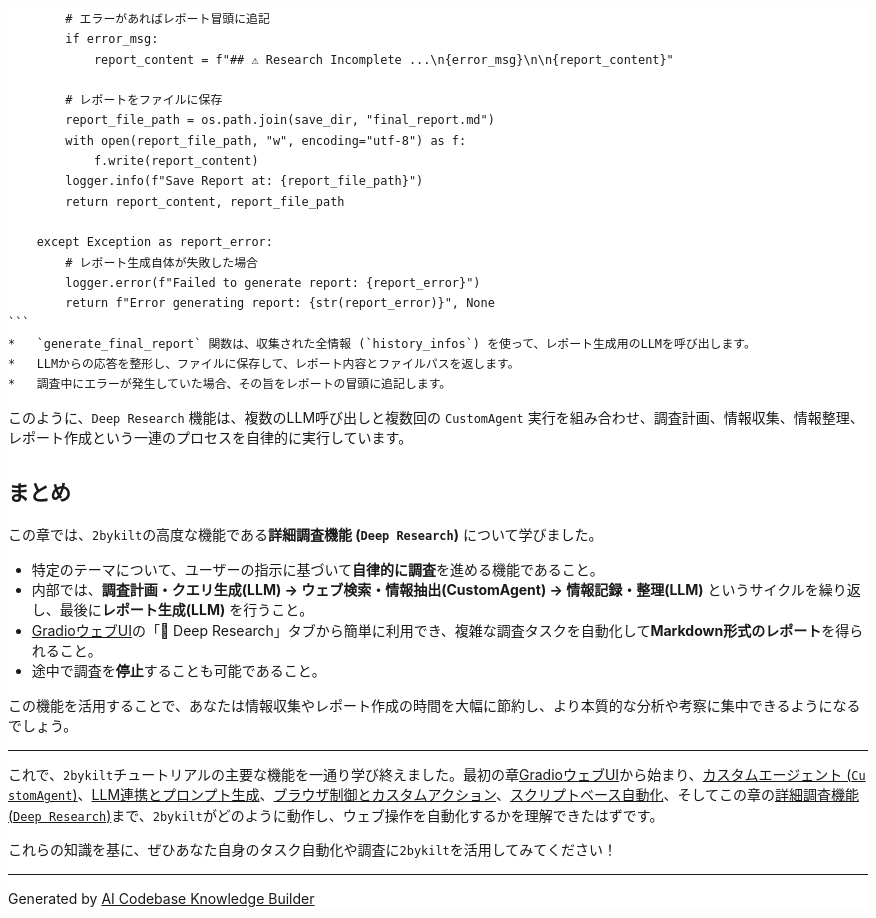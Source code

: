             # エラーがあればレポート冒頭に追記
            if error_msg:
                report_content = f"## ⚠️ Research Incomplete ...\n{error_msg}\n\n{report_content}"

            # レポートをファイルに保存
            report_file_path = os.path.join(save_dir, "final_report.md")
            with open(report_file_path, "w", encoding="utf-8") as f:
                f.write(report_content)
            logger.info(f"Save Report at: {report_file_path}")
            return report_content, report_file_path

        except Exception as report_error:
            # レポート生成自体が失敗した場合
            logger.error(f"Failed to generate report: {report_error}")
            return f"Error generating report: {str(report_error)}", None
    ```
    *   `generate_final_report` 関数は、収集された全情報 (`history_infos`) を使って、レポート生成用のLLMを呼び出します。
    *   LLMからの応答を整形し、ファイルに保存して、レポート内容とファイルパスを返します。
    *   調査中にエラーが発生していた場合、その旨をレポートの冒頭に追記します。

このように、`Deep Research` 機能は、複数のLLM呼び出しと複数回の `CustomAgent` 実行を組み合わせ、調査計画、情報収集、情報整理、レポート作成という一連のプロセスを自律的に実行しています。

## まとめ

この章では、`2bykilt`の高度な機能である**詳細調査機能 (`Deep Research`)** について学びました。

*   特定のテーマについて、ユーザーの指示に基づいて**自律的に調査**を進める機能であること。
*   内部では、**調査計画・クエリ生成(LLM) → ウェブ検索・情報抽出(CustomAgent) → 情報記録・整理(LLM)** というサイクルを繰り返し、最後に**レポート生成(LLM)** を行うこと。
*   [GradioウェブUI](01_gradioウェブui_.md)の「🧐 Deep Research」タブから簡単に利用でき、複雑な調査タスクを自動化して**Markdown形式のレポート**を得られること。
*   途中で調査を**停止**することも可能であること。

この機能を活用することで、あなたは情報収集やレポート作成の時間を大幅に節約し、より本質的な分析や考察に集中できるようになるでしょう。

---

これで、`2bykilt`チュートリアルの主要な機能を一通り学び終えました。最初の章[GradioウェブUI](01_gradioウェブui_.md)から始まり、[カスタムエージェント (`CustomAgent`)](02_カスタムエージェント___customagent___.md)、[LLM連携とプロンプト生成](03_llm連携とプロンプト生成_.md)、[ブラウザ制御とカスタムアクション](04_ブラウザ制御とカスタムアクション_.md)、[スクリプトベース自動化](05_スクリプトベース自動化_.md)、そしてこの章の[詳細調査機能 (`Deep Research`)](06_詳細調査機能___deep_research___.md)まで、`2bykilt`がどのように動作し、ウェブ操作を自動化するかを理解できたはずです。

これらの知識を基に、ぜひあなた自身のタスク自動化や調査に`2bykilt`を活用してみてください！

---

Generated by [AI Codebase Knowledge Builder](https://github.com/The-Pocket/Tutorial-Codebase-Knowledge)
